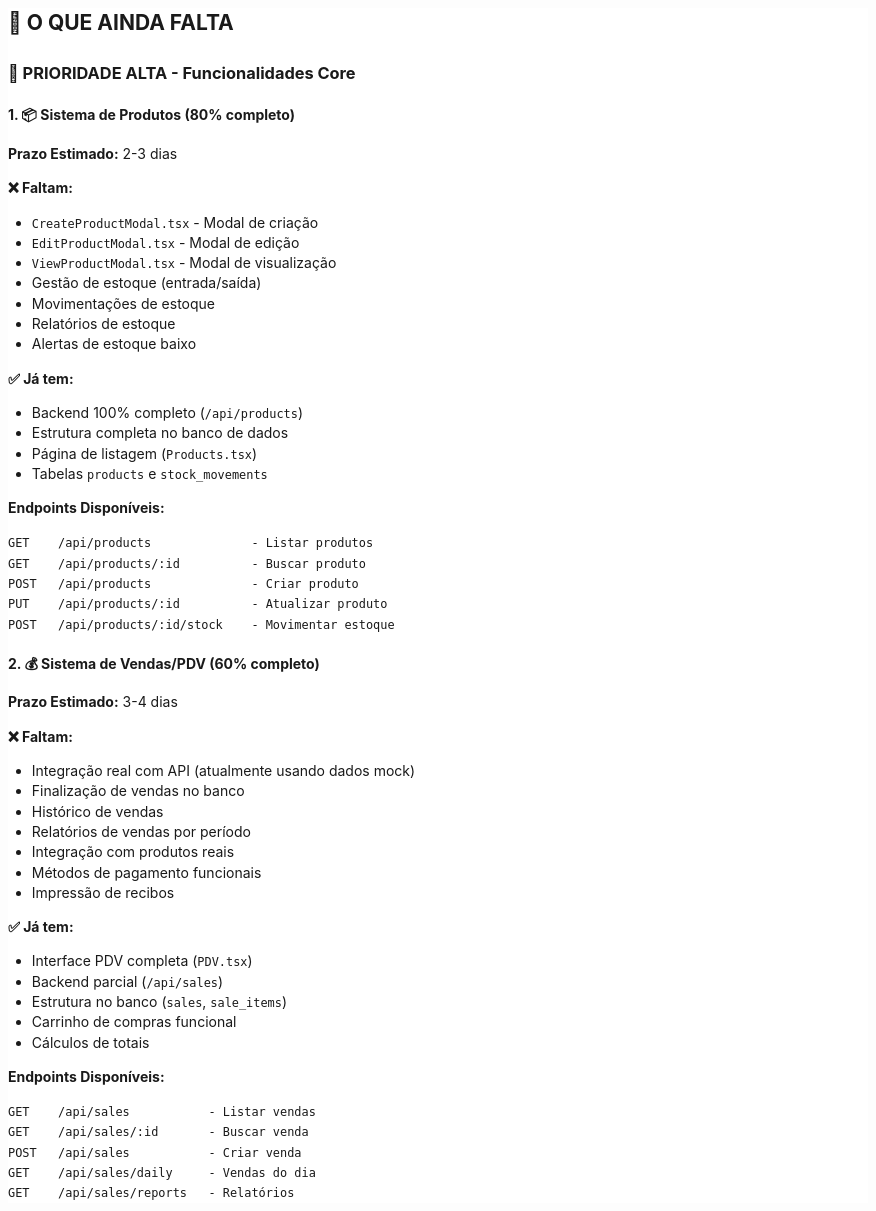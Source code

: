 ## 🚧 O QUE AINDA FALTA

### 🔴 PRIORIDADE ALTA - Funcionalidades Core

#### 1. 📦 Sistema de Produtos (80% completo)
**Prazo Estimado:** 2-3 dias

**❌ Faltam:**
- `CreateProductModal.tsx` - Modal de criação
- `EditProductModal.tsx` - Modal de edição
- `ViewProductModal.tsx` - Modal de visualização
- Gestão de estoque (entrada/saída)
- Movimentações de estoque
- Relatórios de estoque
- Alertas de estoque baixo

**✅ Já tem:**
- Backend 100% completo (`/api/products`)
- Estrutura completa no banco de dados
- Página de listagem (`Products.tsx`)
- Tabelas `products` e `stock_movements`

**Endpoints Disponíveis:**
```
GET    /api/products              - Listar produtos
GET    /api/products/:id          - Buscar produto
POST   /api/products              - Criar produto
PUT    /api/products/:id          - Atualizar produto
POST   /api/products/:id/stock    - Movimentar estoque
```

#### 2. 💰 Sistema de Vendas/PDV (60% completo)
**Prazo Estimado:** 3-4 dias

**❌ Faltam:**
- Integração real com API (atualmente usando dados mock)
- Finalização de vendas no banco
- Histórico de vendas
- Relatórios de vendas por período
- Integração com produtos reais
- Métodos de pagamento funcionais
- Impressão de recibos

**✅ Já tem:**
- Interface PDV completa (`PDV.tsx`)
- Backend parcial (`/api/sales`)
- Estrutura no banco (`sales`, `sale_items`)
- Carrinho de compras funcional
- Cálculos de totais

**Endpoints Disponíveis:**
```
GET    /api/sales           - Listar vendas
GET    /api/sales/:id       - Buscar venda
POST   /api/sales           - Criar venda
GET    /api/sales/daily     - Vendas do dia
GET    /api/sales/reports   - Relatórios
```
